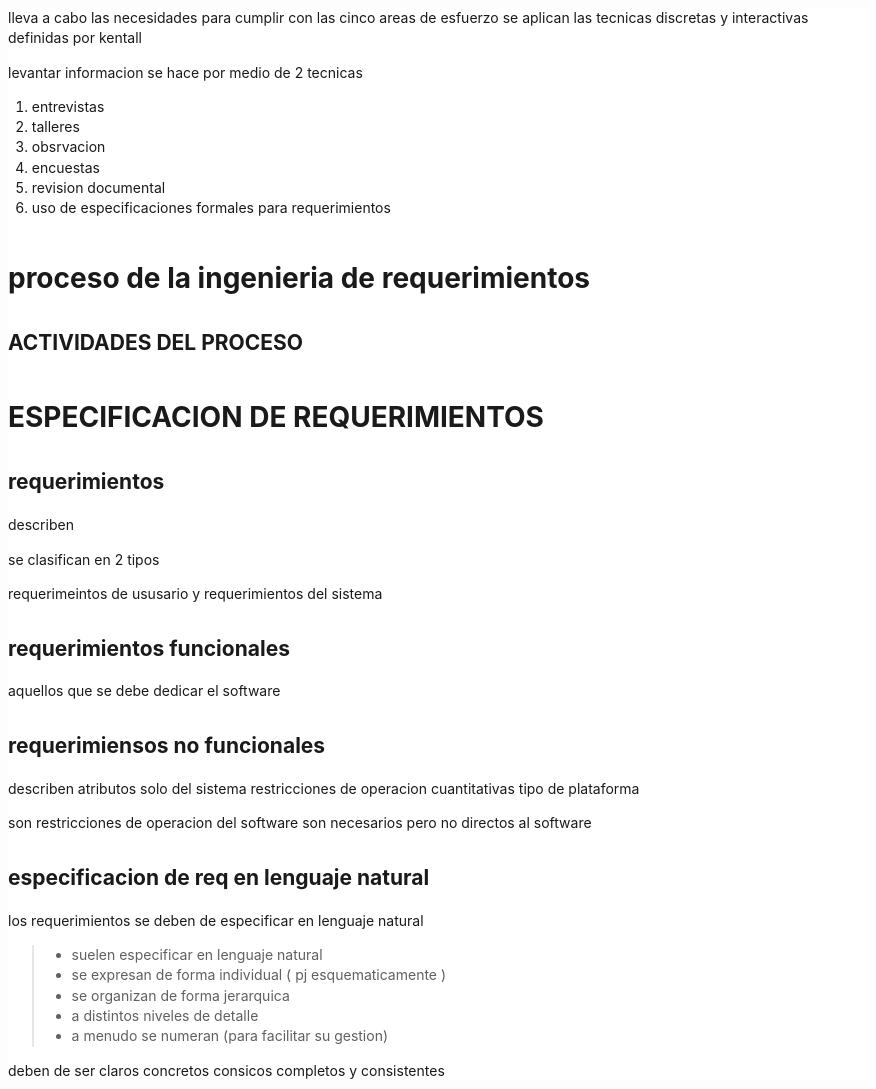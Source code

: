 lleva a cabo las necesidades para cumplir con las cinco areas de esfuerzo 
se aplican las tecnicas discretas y interactivas definidas por kentall

levantar informacion
se hace por medio de 2 tecnicas


1) entrevistas
2) talleres
3) obsrvacion
4) encuestas
5) revision documental
6) uso de especificaciones formales para requerimientos 
# proceso de la ingenieria de requerimientos

## ACTIVIDADES DEL PROCESO

# ESPECIFICACION DE REQUERIMIENTOS

## requerimientos
describen 

se clasifican en 2 tipos

requerimeintos de ususario y requerimientos del sistema



## requerimientos funcionales

aquellos que se debe dedicar el software


## requerimiensos no funcionales
describen atributos solo del sistema
restricciones de operacion cuantitativas tipo de plataforma 

son restricciones de operacion del software son necesarios pero no directos al software


## especificacion de req en lenguaje natural
los requerimientos se deben de especificar en lenguaje natural

>- suelen especificar en lenguaje natural
>- se expresan de forma individual ( pj esquematicamente )
>- se organizan de forma jerarquica
>- a distintos niveles de detalle
>- a menudo se numeran (para facilitar su gestion)



deben de ser claros
concretos
consicos
completos y consistentes
